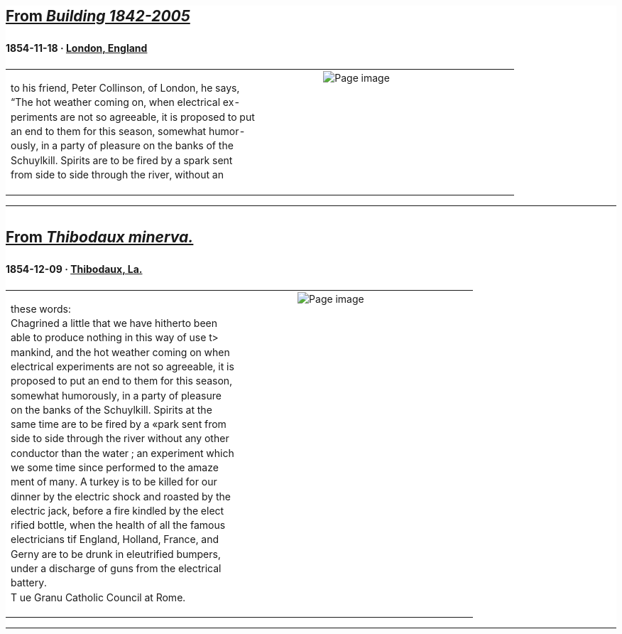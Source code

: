 
## [From _Building 1842-2005_](https://archive.org/details/sim_building-uk_1854-11-18_12_615/page/n11/mode/1up?view=theater)

#### 1854-11-18 &middot; [London, England](http://dbpedia.org/resource/London)

<table style="width: 100%;"><tr><td style="width: 50%">

  
to his friend, Peter Collinson, of London, he says,  
“The hot weather coming on, when electrical ex-  
periments are not so agreeable, it is proposed to put  
an end to them for this season, somewhat humor-  
ously, in a party of pleasure on the banks of the  
Schuylkill. Spirits are to be fired by a spark sent  
from side to side through the river, without an
</td><td style="width: 50%; max-height: 75%; margin: auto; display: block;">
<img alt="Page image" src="https://iiif.archive.org/iiif/sim_building-uk_1854-11-18_12_615&#0036;11/pct:67.185730,62.421821,26.245753,5.420431/600,/0/default.jpg"/>
</td>
</tr></table>

---

## [From _Thibodaux minerva._](https://chroniclingamerica.loc.gov/lccn/sn86079110/1854-12-09/ed-1/seq-3)

#### 1854-12-09 &middot; [Thibodaux, La.](http://dbpedia.org/resource/Thibodaux%2C_Louisiana)

<table style="width: 100%;"><tr><td style="width: 50%">

  
these words:  
Chagrined a little that we have hitherto been  
able to produce nothing in this way of use t&gt;  
mankind, and the hot weather coming on when  
electrical experiments are not so agreeable, it is  
proposed to put an end to them for this season,  
somewhat humorously, in a party of pleasure  
on the banks of the Schuylkill. Spirits at the  
same time are to be fired by a «park sent from  
side to side through the river without any other  
conductor than the water ; an experiment which  
we some time since performed to the amaze­  
ment of many. A turkey is to be killed for our  
dinner by the electric shock and roasted by the  
electric jack, before a fire kindled by the elect­  
rified bottle, when the health of all the famous  
electricians tif England, Holland, France, and  
Gerny are to be drunk in eleutrified bumpers,  
under a discharge of guns from the electrical  
battery.  
T ue Granu Catholic Council at Rome.
</td><td style="width: 50%; max-height: 75%; margin: auto; display: block;">
<img alt="Page image" src="https://chroniclingamerica.loc.gov/iiif/2/lu_charizard_ver01%2Fdata%2Fsn86079110%2F00295872433%2F1854120901%2F0311.jp2/pct:4.329004,59.027094,14.087302,10.233990/!600,600/0/default.jpg"/>
</td>
</tr></table>

---